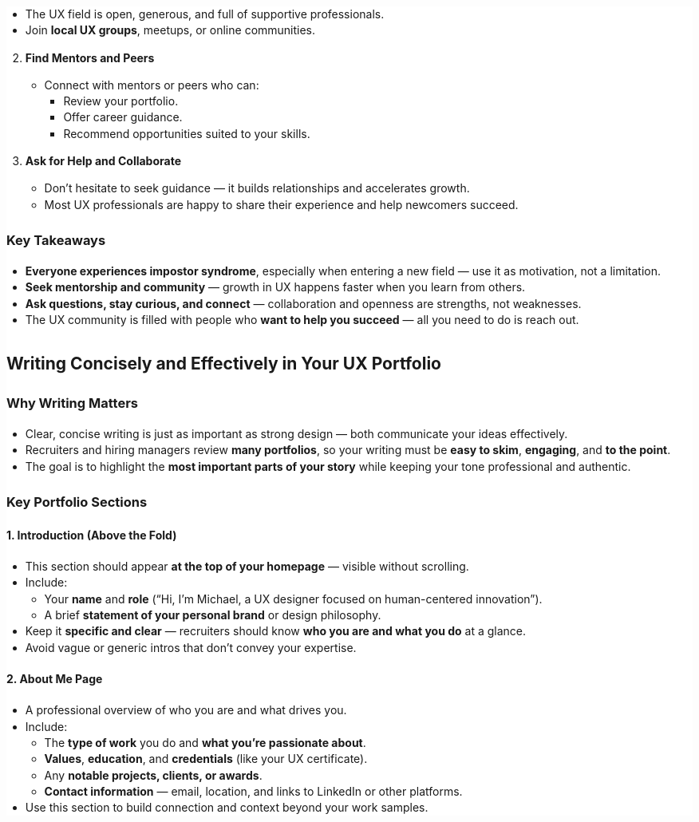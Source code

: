    - The UX field is open, generous, and full of supportive professionals.
   - Join **local UX groups**, meetups, or online communities.

2. **Find Mentors and Peers**

   - Connect with mentors or peers who can:
     - Review your portfolio.
     - Offer career guidance.
     - Recommend opportunities suited to your skills.

3. **Ask for Help and Collaborate**
   - Don’t hesitate to seek guidance — it builds relationships and accelerates growth.
   - Most UX professionals are happy to share their experience and help newcomers succeed.

### Key Takeaways

- **Everyone experiences impostor syndrome**, especially when entering a new field — use it as motivation, not a limitation.
- **Seek mentorship and community** — growth in UX happens faster when you learn from others.
- **Ask questions, stay curious, and connect** — collaboration and openness are strengths, not weaknesses.
- The UX community is filled with people who **want to help you succeed** — all you need to do is reach out.

## Writing Concisely and Effectively in Your UX Portfolio

### Why Writing Matters

- Clear, concise writing is just as important as strong design — both communicate your ideas effectively.
- Recruiters and hiring managers review **many portfolios**, so your writing must be **easy to skim**, **engaging**, and **to the point**.
- The goal is to highlight the **most important parts of your story** while keeping your tone professional and authentic.

### Key Portfolio Sections

#### 1. **Introduction (Above the Fold)**

- This section should appear **at the top of your homepage** — visible without scrolling.
- Include:
  - Your **name** and **role** (“Hi, I’m Michael, a UX designer focused on human-centered innovation”).
  - A brief **statement of your personal brand** or design philosophy.
- Keep it **specific and clear** — recruiters should know **who you are and what you do** at a glance.
- Avoid vague or generic intros that don’t convey your expertise.

#### 2. **About Me Page**

- A professional overview of who you are and what drives you.
- Include:
  - The **type of work** you do and **what you’re passionate about**.
  - **Values**, **education**, and **credentials** (like your UX certificate).
  - Any **notable projects, clients, or awards**.
  - **Contact information** — email, location, and links to LinkedIn or other platforms.
- Use this section to build connection and context beyond your work samples.

